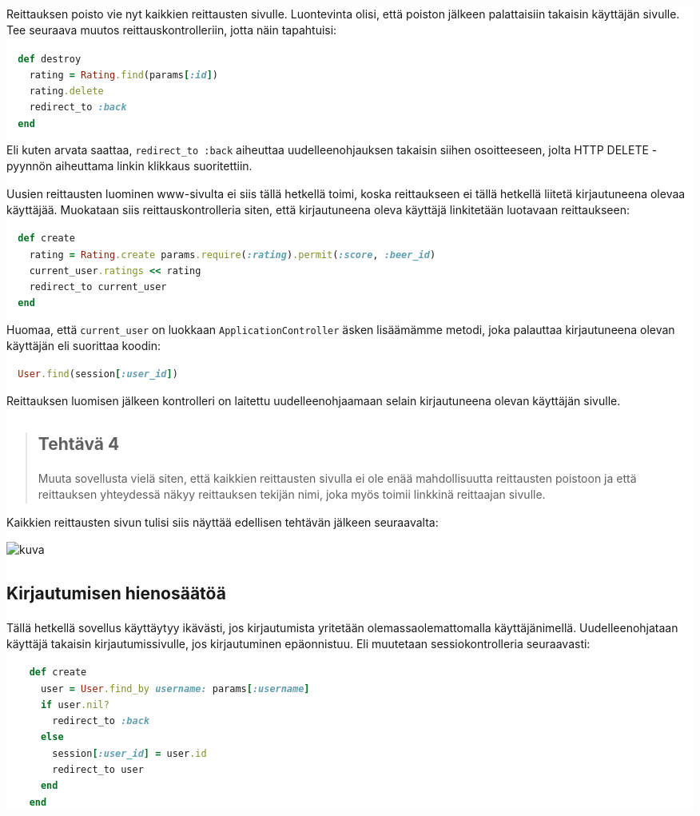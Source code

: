 Reittauksen poisto vie nyt kaikkien reittausten sivulle. Luontevinta olisi, että poiston jälkeen palattaisiin takaisin käyttäjän sivulle. Tee seuraava muutos reittauskontrolleriin, jotta näin tapahtuisi:

```ruby
  def destroy
    rating = Rating.find(params[:id])
    rating.delete
    redirect_to :back
  end
```

Eli kuten arvata saattaa, <code>redirect_to :back</code> aiheuttaa uudelleenohjauksen takaisin siihen osoitteeseen, jolta HTTP DELETE -pyynnön aiheuttama linkin klikkaus suoritettiin.

Uusien reittausten luominen www-sivulta ei siis tällä hetkellä toimi, koska reittaukseen ei tällä hetkellä liitetä kirjautuneena olevaa käyttäjää. Muokataan siis  reittauskontrolleria siten, että kirjautuneena oleva käyttäjä linkitetään luotavaan reittaukseen:

```ruby
  def create
    rating = Rating.create params.require(:rating).permit(:score, :beer_id)
    current_user.ratings << rating
    redirect_to current_user
  end
```

Huomaa, että <code>current_user</code> on luokkaan <code>ApplicationController</code> äsken lisäämämme metodi, joka palauttaa kirjautuneena olevan käyttäjän eli suorittaa koodin:

```ruby
  User.find(session[:user_id]) 
```

Reittauksen luomisen jälkeen kontrolleri on laitettu uudelleenohjaamaan selain kirjautuneena olevan käyttäjän sivulle.

> ## Tehtävä 4
>
> Muuta sovellusta vielä siten, että kaikkien reittausten sivulla ei ole enää mahdollisuutta reittausten poistoon ja että reittauksen yhteydessä näkyy reittauksen tekijän nimi, joka myös toimii linkkinä reittaajan sivulle. 

Kaikkien reittausten sivun tulisi siis näyttää edellisen tehtävän jälkeen seuraavalta:

![kuva](https://github.com/mluukkai/WebPalvelinohjelmointi2014/raw/master/images/ratebeer-w3-4.png)

## Kirjautumisen hienosäätöä

Tällä hetkellä sovellus käyttäytyy ikävästi, jos kirjautumista yritetään olemassaolemattomalla käyttäjänimellä. Uudelleenohjataan käyttäjä takaisin kirjautumissivulle, jos kirjautuminen epäonnistuu. Eli muutetaan sessiokontrolleria seuraavasti:

```ruby
    def create
      user = User.find_by username: params[:username]
      if user.nil? 
        redirect_to :back
      else
        session[:user_id] = user.id 
        redirect_to user
      end
    end
```


[/sessions/new]: http://localhost:3000/sessions/new "goto: /sessions/new"
[/signup]: https://localhost:3000/signup "goto: /signup"
[/signin]: https://localhost:3000/signin "goto: /signin"
[/users]: https://localhost:3000/users "goto: /users"